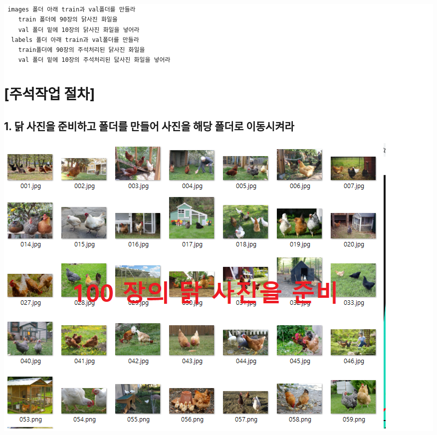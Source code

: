      images 폴더 아래 train과 val폴더를 만들라
        train 폴더에 90장의 닭사진 화일을
        val 폴더 밑에 10장의 닭사진 화일을 넣어라
      labels 폴더 아래 train과 val폴더를 만들라
        train폴더에 90장의 주석처리된 닭사진 화일을
        val 폴더 밑에 10장의 주석처리된 닰사진 화일을 넣어라





# [주석작업 절차]

## 1. 닭 사진을 준비하고 폴더를 만들어 사진을 해당 폴더로 이동시켜라

![alt text](https://github.com/muntakson/ai_chicken/blob/main/1000_chicken_image.png)
